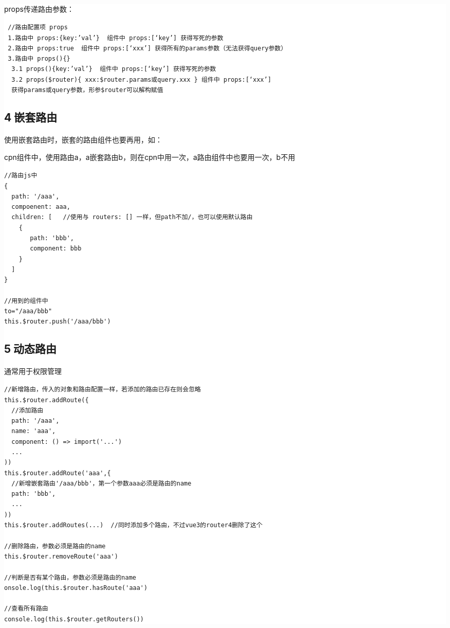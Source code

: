 props传递路由参数：

```
 //路由配置项 props
 1.路由中 props:{key:’val’}  组件中 props:[‘key’] 获得写死的参数
 2.路由中 props:true  组件中 props:[‘xxx’] 获得所有的params参数（无法获得query参数）
 3.路由中 props(){}
  3.1 props(){key:’val’}  组件中 props:[‘key’] 获得写死的参数
  3.2 props($router){ xxx:$router.params或query.xxx } 组件中 props:[‘xxx’]
  获得params或query参数，形参$router可以解构赋值
```

## 4 嵌套路由

使用嵌套路由时，嵌套的路由组件也要再用<router-view>，如：

cpn组件中，使用路由a，a嵌套路由b，则在cpn中用一次<router-view>，a路由组件中也要用一次<router-view>，b不用

```
//路由js中
{
  path: '/aaa',
  compoenent: aaa,
  children: [   //使用与 routers: [] 一样，但path不加/，也可以使用默认路由
    {
       path: 'bbb',
       component: bbb
    }
  ]   
}

//用到的组件中
to="/aaa/bbb"
this.$router.push('/aaa/bbb')
```

## 5 动态路由

通常用于权限管理

```
//新增路由，传入的对象和路由配置一样，若添加的路由已存在则会忽略
this.$router.addRoute({
  //添加路由
  path: '/aaa',
  name: 'aaa',
  component: () => import('...')
  ...
))
this.$router.addRoute('aaa',{
  //新增嵌套路由'/aaa/bbb'，第一个参数aaa必须是路由的name
  path: 'bbb',
  ...
))
this.$router.addRoutes(...)  //同时添加多个路由，不过vue3的router4删除了这个

//删除路由，参数必须是路由的name
this.$router.removeRoute('aaa')

//判断是否有某个路由，参数必须是路由的name
onsole.log(this.$router.hasRoute('aaa')

//查看所有路由
console.log(this.$router.getRouters())
```
